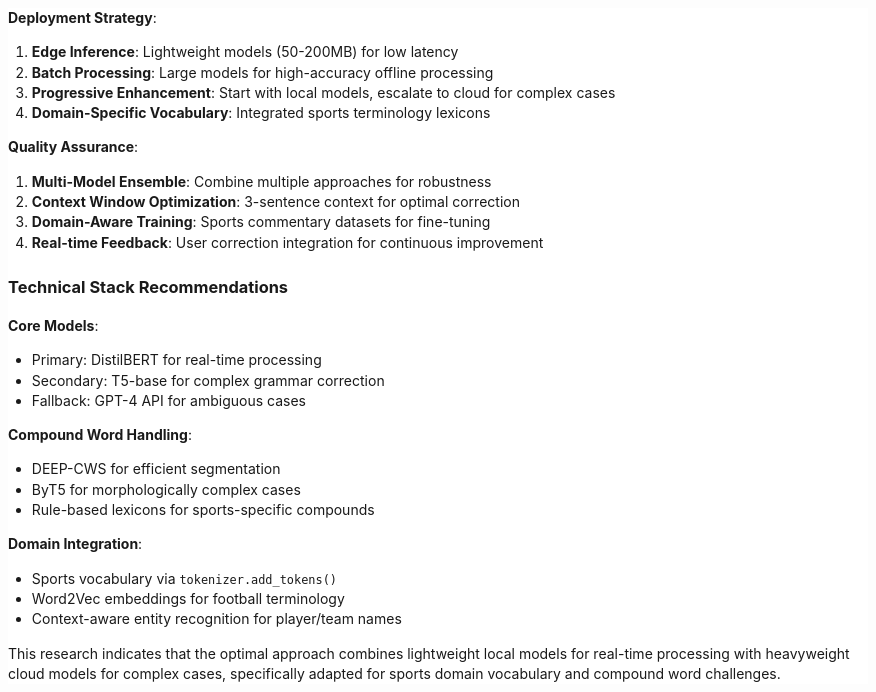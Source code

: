 **Deployment Strategy**:
1. **Edge Inference**: Lightweight models (50-200MB) for low latency
2. **Batch Processing**: Large models for high-accuracy offline processing
3. **Progressive Enhancement**: Start with local models, escalate to cloud for complex cases
4. **Domain-Specific Vocabulary**: Integrated sports terminology lexicons

**Quality Assurance**:
1. **Multi-Model Ensemble**: Combine multiple approaches for robustness
2. **Context Window Optimization**: 3-sentence context for optimal correction
3. **Domain-Aware Training**: Sports commentary datasets for fine-tuning
4. **Real-time Feedback**: User correction integration for continuous improvement

### Technical Stack Recommendations

**Core Models**:
- Primary: DistilBERT for real-time processing
- Secondary: T5-base for complex grammar correction
- Fallback: GPT-4 API for ambiguous cases

**Compound Word Handling**:
- DEEP-CWS for efficient segmentation
- ByT5 for morphologically complex cases
- Rule-based lexicons for sports-specific compounds

**Domain Integration**:
- Sports vocabulary via `tokenizer.add_tokens()`
- Word2Vec embeddings for football terminology
- Context-aware entity recognition for player/team names

This research indicates that the optimal approach combines lightweight local models for real-time processing with heavyweight cloud models for complex cases, specifically adapted for sports domain vocabulary and compound word challenges.